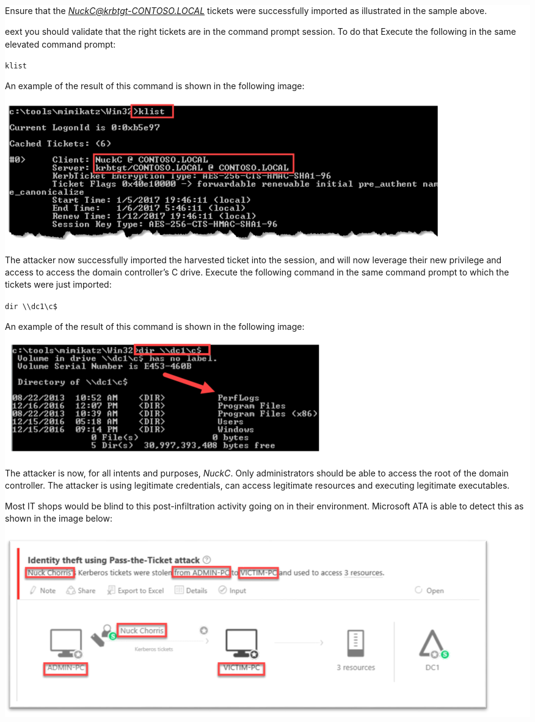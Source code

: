 Ensure that the *NuckC@krbtgt-CONTOSO.LOCAL* tickets were successfully imported as illustrated in the sample above.

eext you should validate that the right tickets are in the command prompt session. To do that Execute the following in the same elevated command prompt:

    klist

An example of the result of this command is shown in the following image:

![klist 2](./media/ata-attack-simulation-playbook/ata-attack-simulation-playbook-fig28.png) 

The attacker now successfully imported the harvested ticket into the session, and will now leverage their new privilege and access to access the domain controller’s C drive. Execute the following command in the same command prompt to which the tickets were just imported:

    dir \\dc1\c$

An example of the result of this command is shown in the following image:

![dir 2](./media/ata-attack-simulation-playbook/ata-attack-simulation-playbook-fig29.png) 

The attacker is now, for all intents and purposes, *NuckC*. Only administrators should be able to access the root of the domain controller.  The attacker is using legitimate credentials, can access legitimate resources and executing legitimate executables. 

Most IT shops would be blind to this post-infiltration activity going on in their environment.  Microsoft ATA is able to detect this as shown in the image below:

![Infiltration](./media/ata-attack-simulation-playbook/ata-attack-simulation-playbook-fig30.png) 
